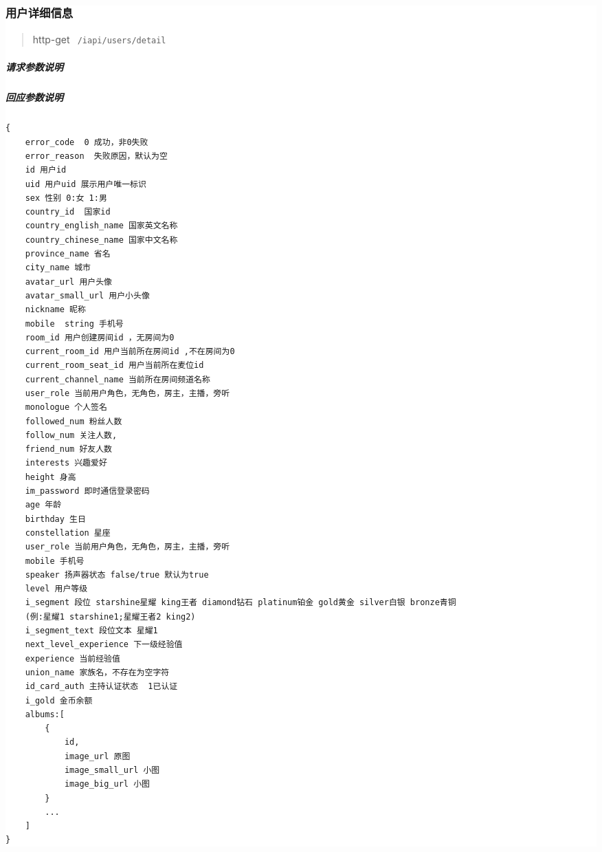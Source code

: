 ### 用户详细信息

> http-get ``` /iapi/users/detail```

##### 请求参数说明

##### 回应参数说明
```
{
    error_code  0 成功，非0失败
    error_reason  失败原因，默认为空
    id 用户id
    uid 用户uid 展示用户唯一标识
    sex	性别 0:女 1:男
    country_id  国家id
    country_english_name 国家英文名称
    country_chinese_name 国家中文名称
    province_name 省名
    city_name 城市
    avatar_url 用户头像
    avatar_small_url 用户小头像
    nickname 昵称
    mobile  string 手机号
    room_id 用户创建房间id ，无房间为0
    current_room_id 用户当前所在房间id ,不在房间为0
    current_room_seat_id 用户当前所在麦位id
    current_channel_name 当前所在房间频道名称
    user_role 当前用户角色，无角色，房主，主播，旁听
    monologue 个人签名
    followed_num 粉丝人数
    follow_num 关注人数,
    friend_num 好友人数
    interests 兴趣爱好
    height 身高
    im_password 即时通信登录密码
    age 年龄
    birthday 生日
    constellation 星座
    user_role 当前用户角色，无角色，房主，主播，旁听
    mobile 手机号
    speaker 扬声器状态 false/true 默认为true
    level 用户等级
    i_segment 段位 starshine星耀 king王者 diamond钻石 platinum铂金 gold黄金 silver白银 bronze青铜
    (例:星耀1 starshine1;星耀王者2 king2)
    i_segment_text 段位文本 星耀1
    next_level_experience 下一级经验值
    experience 当前经验值
    union_name 家族名，不存在为空字符
    id_card_auth 主持认证状态  1已认证
    i_gold 金币余额 
    albums:[
        {
            id,
            image_url 原图
            image_small_url 小图
            image_big_url 小图
        }
        ...
    ]
}
```
